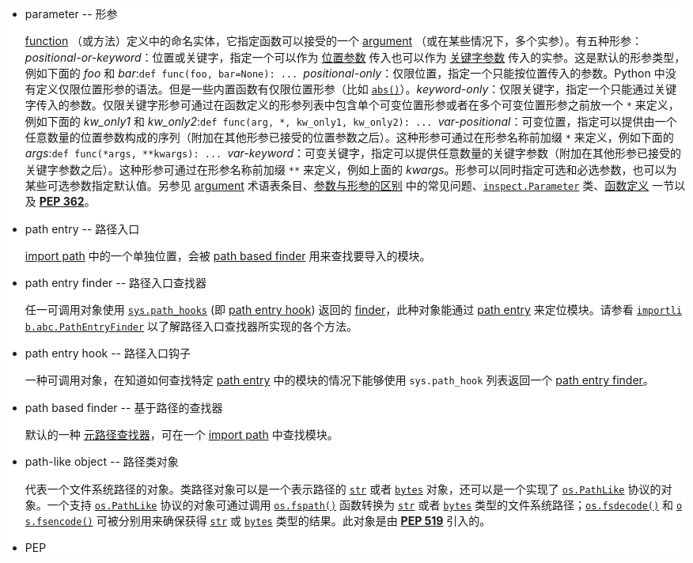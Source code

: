 - parameter -- 形参

  [function](https://docs.python.org/zh-cn/3/glossary.html#term-function) （或方法）定义中的命名实体，它指定函数可以接受的一个 [argument](https://docs.python.org/zh-cn/3/glossary.html#term-argument) （或在某些情况下，多个实参）。有五种形参：*positional-or-keyword*：位置或关键字，指定一个可以作为 [位置参数](https://docs.python.org/zh-cn/3/glossary.html#term-argument) 传入也可以作为 [关键字参数](https://docs.python.org/zh-cn/3/glossary.html#term-argument) 传入的实参。这是默认的形参类型，例如下面的 *foo* 和 *bar*:`def func(foo, bar=None): ... `*positional-only*：仅限位置，指定一个只能按位置传入的参数。Python 中没有定义仅限位置形参的语法。但是一些内置函数有仅限位置形参（比如 [`abs()`](https://docs.python.org/zh-cn/3/library/functions.html#abs)）。*keyword-only*：仅限关键字，指定一个只能通过关键字传入的参数。仅限关键字形参可通过在函数定义的形参列表中包含单个可变位置形参或者在多个可变位置形参之前放一个 `*` 来定义，例如下面的 *kw_only1* 和 *kw_only2*:`def func(arg, *, kw_only1, kw_only2): ... `*var-positional*：可变位置，指定可以提供由一个任意数量的位置参数构成的序列（附加在其他形参已接受的位置参数之后）。这种形参可通过在形参名称前加缀 `*` 来定义，例如下面的 *args*:`def func(*args, **kwargs): ... `*var-keyword*：可变关键字，指定可以提供任意数量的关键字参数（附加在其他形参已接受的关键字参数之后）。这种形参可通过在形参名称前加缀 `**` 来定义，例如上面的 *kwargs*。形参可以同时指定可选和必选参数，也可以为某些可选参数指定默认值。另参见 [argument](https://docs.python.org/zh-cn/3/glossary.html#term-argument) 术语表条目、[参数与形参的区别](https://docs.python.org/zh-cn/3/faq/programming.html#faq-argument-vs-parameter) 中的常见问题、[`inspect.Parameter`](https://docs.python.org/zh-cn/3/library/inspect.html#inspect.Parameter) 类、[函数定义](https://docs.python.org/zh-cn/3/reference/compound_stmts.html#function) 一节以及 [**PEP 362**](https://www.python.org/dev/peps/pep-0362)。

- path entry -- 路径入口

  [import path](https://docs.python.org/zh-cn/3/glossary.html#term-import-path) 中的一个单独位置，会被 [path based finder](https://docs.python.org/zh-cn/3/glossary.html#term-path-based-finder) 用来查找要导入的模块。

- path entry finder -- 路径入口查找器

  任一可调用对象使用 [`sys.path_hooks`](https://docs.python.org/zh-cn/3/library/sys.html#sys.path_hooks) (即 [path entry hook](https://docs.python.org/zh-cn/3/glossary.html#term-path-entry-hook)) 返回的 [finder](https://docs.python.org/zh-cn/3/glossary.html#term-finder)，此种对象能通过 [path entry](https://docs.python.org/zh-cn/3/glossary.html#term-path-entry) 来定位模块。请参看 [`importlib.abc.PathEntryFinder`](https://docs.python.org/zh-cn/3/library/importlib.html#importlib.abc.PathEntryFinder) 以了解路径入口查找器所实现的各个方法。

- path entry hook -- 路径入口钩子

  一种可调用对象，在知道如何查找特定 [path entry](https://docs.python.org/zh-cn/3/glossary.html#term-path-entry) 中的模块的情况下能够使用 `sys.path_hook` 列表返回一个 [path entry finder](https://docs.python.org/zh-cn/3/glossary.html#term-path-entry-finder)。

- path based finder -- 基于路径的查找器

  默认的一种 [元路径查找器](https://docs.python.org/zh-cn/3/glossary.html#term-meta-path-finder)，可在一个 [import path](https://docs.python.org/zh-cn/3/glossary.html#term-import-path) 中查找模块。

- path-like object -- 路径类对象

  代表一个文件系统路径的对象。类路径对象可以是一个表示路径的 [`str`](https://docs.python.org/zh-cn/3/library/stdtypes.html#str) 或者 [`bytes`](https://docs.python.org/zh-cn/3/library/stdtypes.html#bytes) 对象，还可以是一个实现了 [`os.PathLike`](https://docs.python.org/zh-cn/3/library/os.html#os.PathLike) 协议的对象。一个支持 [`os.PathLike`](https://docs.python.org/zh-cn/3/library/os.html#os.PathLike) 协议的对象可通过调用 [`os.fspath()`](https://docs.python.org/zh-cn/3/library/os.html#os.fspath) 函数转换为 [`str`](https://docs.python.org/zh-cn/3/library/stdtypes.html#str) 或者 [`bytes`](https://docs.python.org/zh-cn/3/library/stdtypes.html#bytes) 类型的文件系统路径；[`os.fsdecode()`](https://docs.python.org/zh-cn/3/library/os.html#os.fsdecode) 和 [`os.fsencode()`](https://docs.python.org/zh-cn/3/library/os.html#os.fsencode) 可被分别用来确保获得 [`str`](https://docs.python.org/zh-cn/3/library/stdtypes.html#str) 或 [`bytes`](https://docs.python.org/zh-cn/3/library/stdtypes.html#bytes) 类型的结果。此对象是由 [**PEP 519**](https://www.python.org/dev/peps/pep-0519) 引入的。

- PEP
